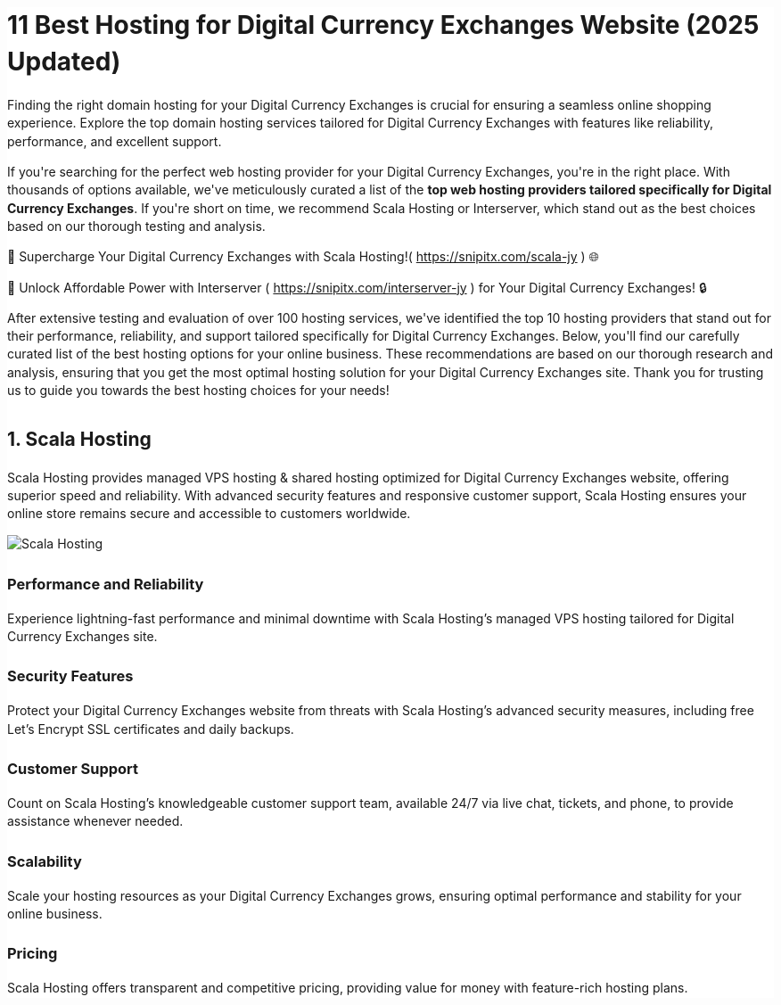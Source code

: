 # 11 Best Hosting for Digital Currency Exchanges Website (2025 Updated)

Finding the right domain hosting for your Digital Currency Exchanges is crucial for ensuring a seamless online shopping experience. Explore the top domain hosting services tailored for Digital Currency Exchanges with features like reliability, performance, and excellent support.

If you're searching for the perfect web hosting provider for your Digital Currency Exchanges, you're in the right place. With thousands of options available, we've meticulously curated a list of the **top web hosting providers tailored specifically for Digital Currency Exchanges**. If you're short on time, we recommend Scala Hosting or Interserver, which stand out as the best choices based on our thorough testing and analysis.

🚀 Supercharge Your Digital Currency Exchanges with Scala Hosting!( https://snipitx.com/scala-jy ) 🌐 

💸 Unlock Affordable Power with Interserver ( https://snipitx.com/interserver-jy ) for Your Digital Currency Exchanges! 🔒

After extensive testing and evaluation of over 100 hosting services, we've identified the top 10 hosting providers that stand out for their performance, reliability, and support tailored specifically for Digital Currency Exchanges. Below, you'll find our carefully curated list of the best hosting options for your online business. These recommendations are based on our thorough research and analysis, ensuring that you get the most optimal hosting solution for your Digital Currency Exchanges site. Thank you for trusting us to guide you towards the best hosting choices for your needs!

## 1. Scala Hosting

Scala Hosting provides managed VPS hosting & shared hosting optimized for Digital Currency Exchanges website, offering superior speed and reliability. With advanced security features and responsive customer support, Scala Hosting ensures your online store remains secure and accessible to customers worldwide.

![Scala Hosting](https://i.imgur.com/uJ5JIK3.png "Scala Web Hosting")

### Performance and Reliability
Experience lightning-fast performance and minimal downtime with Scala Hosting’s managed VPS hosting tailored for Digital Currency Exchanges site.

### Security Features
Protect your Digital Currency Exchanges website from threats with Scala Hosting’s advanced security measures, including free Let’s Encrypt SSL certificates and daily backups.

### Customer Support
Count on Scala Hosting’s knowledgeable customer support team, available 24/7 via live chat, tickets, and phone, to provide assistance whenever needed.

### Scalability
Scale your hosting resources as your Digital Currency Exchanges grows, ensuring optimal performance and stability for your online business.

### Pricing
Scala Hosting offers transparent and competitive pricing, providing value for money with feature-rich hosting plans.
